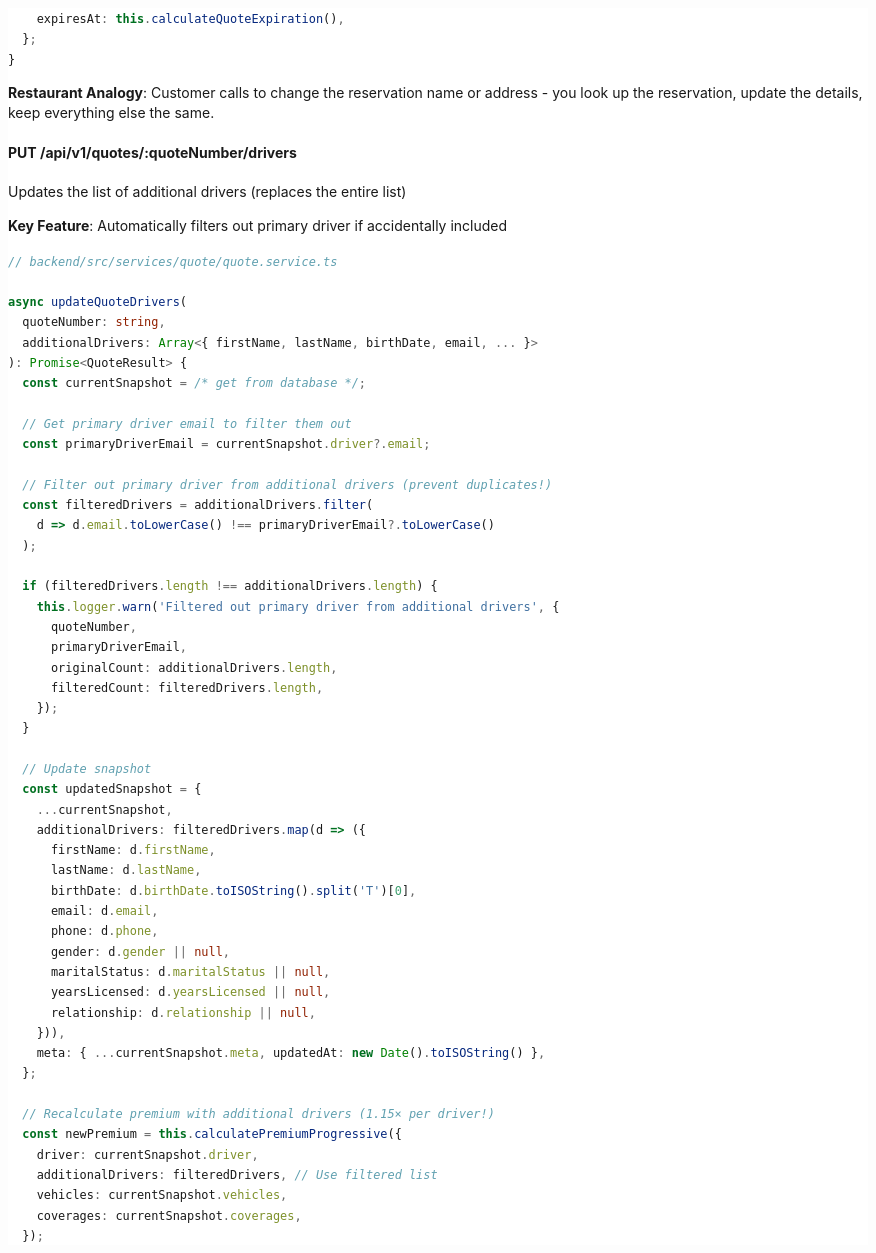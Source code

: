 ```typescript
    expiresAt: this.calculateQuoteExpiration(),
  };
}
```

**Restaurant Analogy**: Customer calls to change the reservation name or address - you look up the reservation, update the details, keep everything else the same.

#### PUT /api/v1/quotes/:quoteNumber/drivers

Updates the list of additional drivers (replaces the entire list)

**Key Feature**: Automatically filters out primary driver if accidentally included

```typescript
// backend/src/services/quote/quote.service.ts

async updateQuoteDrivers(
  quoteNumber: string,
  additionalDrivers: Array<{ firstName, lastName, birthDate, email, ... }>
): Promise<QuoteResult> {
  const currentSnapshot = /* get from database */;

  // Get primary driver email to filter them out
  const primaryDriverEmail = currentSnapshot.driver?.email;

  // Filter out primary driver from additional drivers (prevent duplicates!)
  const filteredDrivers = additionalDrivers.filter(
    d => d.email.toLowerCase() !== primaryDriverEmail?.toLowerCase()
  );

  if (filteredDrivers.length !== additionalDrivers.length) {
    this.logger.warn('Filtered out primary driver from additional drivers', {
      quoteNumber,
      primaryDriverEmail,
      originalCount: additionalDrivers.length,
      filteredCount: filteredDrivers.length,
    });
  }

  // Update snapshot
  const updatedSnapshot = {
    ...currentSnapshot,
    additionalDrivers: filteredDrivers.map(d => ({
      firstName: d.firstName,
      lastName: d.lastName,
      birthDate: d.birthDate.toISOString().split('T')[0],
      email: d.email,
      phone: d.phone,
      gender: d.gender || null,
      maritalStatus: d.maritalStatus || null,
      yearsLicensed: d.yearsLicensed || null,
      relationship: d.relationship || null,
    })),
    meta: { ...currentSnapshot.meta, updatedAt: new Date().toISOString() },
  };

  // Recalculate premium with additional drivers (1.15× per driver!)
  const newPremium = this.calculatePremiumProgressive({
    driver: currentSnapshot.driver,
    additionalDrivers: filteredDrivers, // Use filtered list
    vehicles: currentSnapshot.vehicles,
    coverages: currentSnapshot.coverages,
  });

```